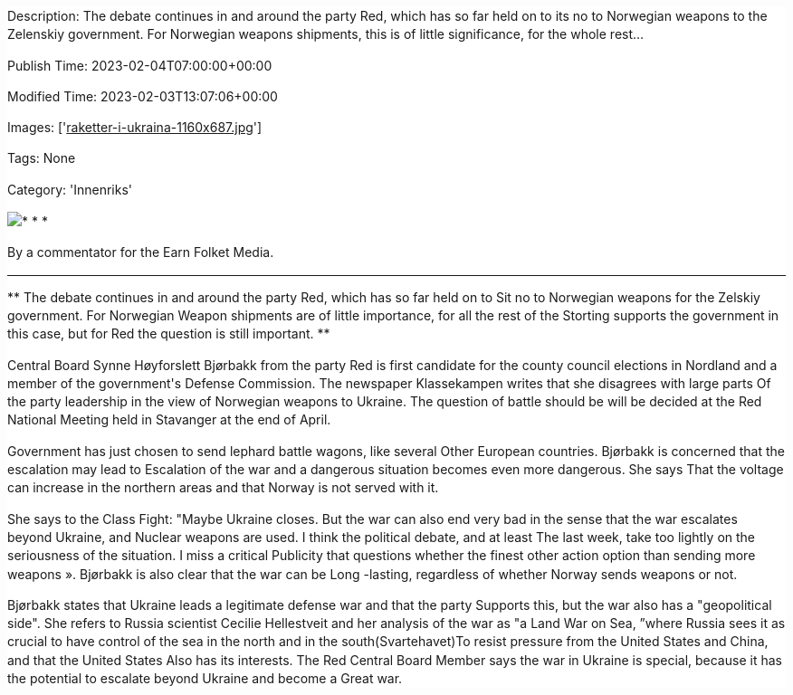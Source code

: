 Description: The debate continues in and around the party Red, which has so far held on to its no to Norwegian weapons to the Zelenskiy government. For Norwegian weapons shipments, this is of little significance, for the whole rest…

Publish Time: 2023-02-04T07:00:00+00:00

Modified Time: 2023-02-03T13:07:06+00:00

Images: ['[raketter-i-ukraina-1160x687.jpg](https://tjen-folket.no/wp-content/uploads/2022/06/raketter-i-ukraina-1160x687.jpg)']

Tags: None

Category: 'Innenriks'



![](Images/raketter-i-ukraina-1160x687.jpg)* * * 

 By a commentator for the Earn Folket Media. 

 * * * 

 ** The debate continues in and around the party Red, which has so far held on to 
 Sit no to Norwegian weapons for the Zelskiy government. For Norwegian 
 Weapon shipments are of little importance, for all the rest of the Storting 
 supports the government in this case, but for Red the question is still important. ** 

 Central Board Synne Høyforslett Bjørbakk from the party Red is 
 first candidate for the county council elections in Nordland and a member of the government's 
 Defense Commission. The newspaper Klassekampen writes that she disagrees with large parts 
 Of the party leadership in the view of Norwegian weapons to Ukraine. The question of battle should be 
 will be decided at the Red National Meeting held in Stavanger at the end of April. 

 Government has just chosen to send lephard battle wagons, like several 
 Other European countries. Bjørbakk is concerned that the escalation may lead to 
 Escalation of the war and a dangerous situation becomes even more dangerous. She says 
 That the voltage can increase in the northern areas and that Norway is not served with it. 

 She says to the Class Fight: "Maybe Ukraine closes. But the war can also end 
 very bad in the sense that the war escalates beyond Ukraine, and 
 Nuclear weapons are used. I think the political debate, and at least 
 The last week, take too lightly on the seriousness of the situation. I miss a critical 
 Publicity that questions whether the finest other action option 
 than sending more weapons ». Bjørbakk is also clear that the war can be 
 Long -lasting, regardless of whether Norway sends weapons or not. 

 Bjørbakk states that Ukraine leads a legitimate defense war and that the party 
 Supports this, but the war also has a "geopolitical side". She refers to 
 Russia scientist Cecilie Hellestveit and her analysis of the war as "a 
 Land War on Sea, ”where Russia sees it as crucial to have control of the sea 
 in the north and in the south(Svartehavet)To resist pressure from the United States and China, and that the United States 
 Also has its interests. The Red Central Board Member says the war in Ukraine is 
 special, because it has the potential to escalate beyond Ukraine and become a 
 Great war. 
